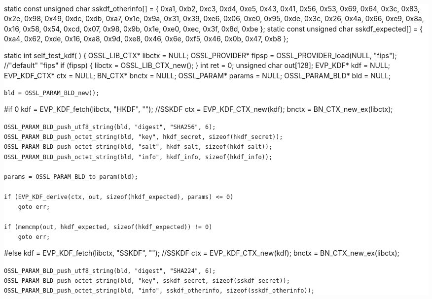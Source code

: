 static const unsigned char sskdf_otherinfo[] = {
    0xa1, 0xb2, 0xc3, 0xd4, 0xe5, 0x43, 0x41, 0x56,
    0x53, 0x69, 0x64, 0x3c, 0x83, 0x2e, 0x98, 0x49,
    0xdc, 0xdb, 0xa7, 0x1e, 0x9a, 0x31, 0x39, 0xe6,
    0x06, 0xe0, 0x95, 0xde, 0x3c, 0x26, 0x4a, 0x66,
    0xe9, 0x8a, 0x16, 0x58, 0x54, 0xcd, 0x07, 0x98,
    0x9b, 0x1e, 0xe0, 0xec, 0x3f, 0x8d, 0xbe
};
static const unsigned char sskdf_expected[] = {
    0xa4, 0x62, 0xde, 0x16, 0xa8, 0x9d, 0xe8, 0x46,
    0x6e, 0xf5, 0x46, 0x0b, 0x47, 0xb8
};


static int self_test_kdf( )
{
    OSSL_LIB_CTX* libctx = NULL;
    OSSL_PROVIDER* fipsp = OSSL_PROVIDER_load(NULL, "fips"); //"default"  "fips"
    if (fipsp)
    {
        libctx = OSSL_LIB_CTX_new();
    }
    int ret = 0;
    unsigned char out[128];
    EVP_KDF* kdf = NULL; 
    EVP_KDF_CTX* ctx = NULL;
    BN_CTX* bnctx = NULL;
    OSSL_PARAM* params = NULL;
    OSSL_PARAM_BLD* bld = NULL;

    bld = OSSL_PARAM_BLD_new();

#if 0
    kdf = EVP_KDF_fetch(libctx, "HKDF", ""); //SSKDF
    ctx = EVP_KDF_CTX_new(kdf);
    bnctx = BN_CTX_new_ex(libctx);

    OSSL_PARAM_BLD_push_utf8_string(bld, "digest", "SHA256", 6);
    OSSL_PARAM_BLD_push_octet_string(bld, "key", hkdf_secret, sizeof(hkdf_secret));
    OSSL_PARAM_BLD_push_octet_string(bld, "salt", hkdf_salt, sizeof(hkdf_salt));
    OSSL_PARAM_BLD_push_octet_string(bld, "info", hkdf_info, sizeof(hkdf_info));

    params = OSSL_PARAM_BLD_to_param(bld);

    if (EVP_KDF_derive(ctx, out, sizeof(hkdf_expected), params) <= 0)
        goto err;

    if (memcmp(out, hkdf_expected, sizeof(hkdf_expected)) != 0)
        goto err;
#else
    kdf = EVP_KDF_fetch(libctx, "SSKDF", ""); //SSKDF
    ctx = EVP_KDF_CTX_new(kdf);
    bnctx = BN_CTX_new_ex(libctx);

    OSSL_PARAM_BLD_push_utf8_string(bld, "digest", "SHA224", 6);
    OSSL_PARAM_BLD_push_octet_string(bld, "key", sskdf_secret, sizeof(sskdf_secret));
    OSSL_PARAM_BLD_push_octet_string(bld, "info", sskdf_otherinfo, sizeof(sskdf_otherinfo));
